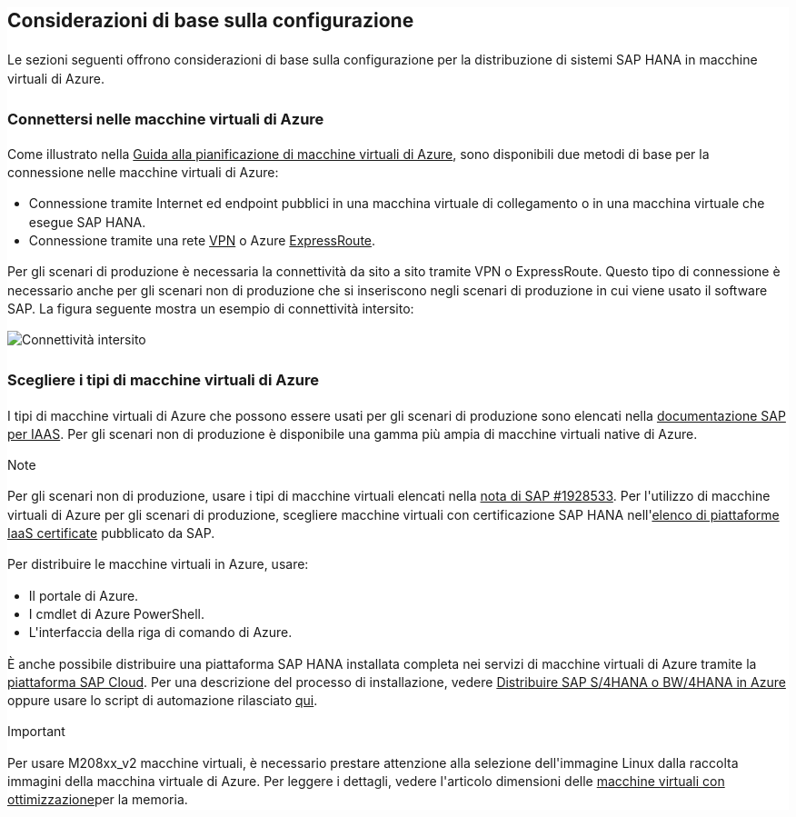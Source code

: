 ## <a name="basic-setup-considerations"></a>Considerazioni di base sulla configurazione
Le sezioni seguenti offrono considerazioni di base sulla configurazione per la distribuzione di sistemi SAP HANA in macchine virtuali di Azure.

### <a name="connect-into-azure-virtual-machines"></a>Connettersi nelle macchine virtuali di Azure
Come illustrato nella [Guida alla pianificazione di macchine virtuali di Azure](https://docs.microsoft.com/azure/virtual-machines/workloads/sap/planning-guide), sono disponibili due metodi di base per la connessione nelle macchine virtuali di Azure:

- Connessione tramite Internet ed endpoint pubblici in una macchina virtuale di collegamento o in una macchina virtuale che esegue SAP HANA.
- Connessione tramite una rete [VPN](https://docs.microsoft.com/azure/vpn-gateway/vpn-gateway-howto-site-to-site-resource-manager-portal) o Azure [ExpressRoute](https://azure.microsoft.com/services/expressroute/).

Per gli scenari di produzione è necessaria la connettività da sito a sito tramite VPN o ExpressRoute. Questo tipo di connessione è necessario anche per gli scenari non di produzione che si inseriscono negli scenari di produzione in cui viene usato il software SAP. La figura seguente mostra un esempio di connettività intersito:

![Connettività intersito](media/virtual-machines-shared-sap-planning-guide/300-vpn-s2s.png)


### <a name="choose-azure-vm-types"></a>Scegliere i tipi di macchine virtuali di Azure
I tipi di macchine virtuali di Azure che possono essere usati per gli scenari di produzione sono elencati nella [documentazione SAP per IAAS](https://www.sap.com/dmc/exp/2014-09-02-hana-hardware/enEN/iaas.html). Per gli scenari non di produzione è disponibile una gamma più ampia di macchine virtuali native di Azure.

>[!NOTE]
> Per gli scenari non di produzione, usare i tipi di macchine virtuali elencati nella [nota di SAP #1928533](https://launchpad.support.sap.com/#/notes/1928533). Per l'utilizzo di macchine virtuali di Azure per gli scenari di produzione, scegliere macchine virtuali con certificazione SAP HANA nell'[elenco di piattaforme IaaS certificate](https://www.sap.com/dmc/exp/2014-09-02-hana-hardware/enEN/iaas.html#categories=Microsoft%20Azure) pubblicato da SAP.

Per distribuire le macchine virtuali in Azure, usare:

- Il portale di Azure.
- I cmdlet di Azure PowerShell.
- L'interfaccia della riga di comando di Azure.

È anche possibile distribuire una piattaforma SAP HANA installata completa nei servizi di macchine virtuali di Azure tramite la [piattaforma SAP Cloud](https://cal.sap.com/). Per una descrizione del processo di installazione, vedere [Distribuire SAP S/4HANA o BW/4HANA in Azure](https://docs.microsoft.com/azure/virtual-machines/workloads/sap/cal-s4h) oppure usare lo script di automazione rilasciato [qui](https://github.com/AzureCAT-GSI/SAP-HANA-ARM).

>[!IMPORTANT]
> Per usare M208xx_v2 macchine virtuali, è necessario prestare attenzione alla selezione dell'immagine Linux dalla raccolta immagini della macchina virtuale di Azure. Per leggere i dettagli, vedere l'articolo dimensioni delle [macchine virtuali con ottimizzazione](https://docs.microsoft.com/azure/virtual-machines/windows/sizes-memory#mv2-series)per la memoria. 
> 
